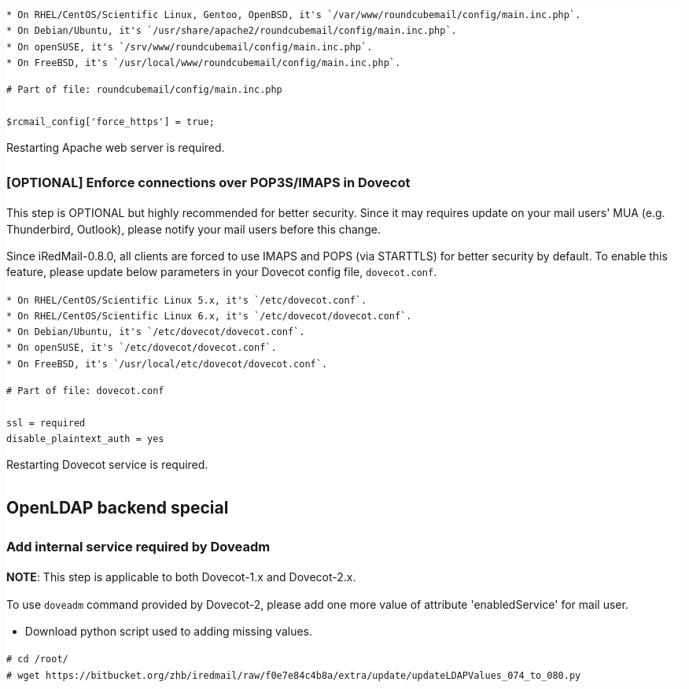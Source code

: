     * On RHEL/CentOS/Scientific Linux, Gentoo, OpenBSD, it's `/var/www/roundcubemail/config/main.inc.php`.
    * On Debian/Ubuntu, it's `/usr/share/apache2/roundcubemail/config/main.inc.php`.
    * On openSUSE, it's `/srv/www/roundcubemail/config/main.inc.php`.
    * On FreeBSD, it's `/usr/local/www/roundcubemail/config/main.inc.php`.

```
# Part of file: roundcubemail/config/main.inc.php

$rcmail_config['force_https'] = true;
```

Restarting Apache web server is required.

### [OPTIONAL] Enforce connections over POP3S/IMAPS in Dovecot

This step is OPTIONAL but highly recommended for better security. Since it may
requires update on your mail users' MUA (e.g. Thunderbird, Outlook), please
notify your mail users before this change.

Since iRedMail-0.8.0, all clients are forced to use IMAPS and POPS (via
STARTTLS) for better security by default. To enable this feature, please update
below parameters in your Dovecot config file, `dovecot.conf`.

    * On RHEL/CentOS/Scientific Linux 5.x, it's `/etc/dovecot.conf`.
    * On RHEL/CentOS/Scientific Linux 6.x, it's `/etc/dovecot/dovecot.conf`.
    * On Debian/Ubuntu, it's `/etc/dovecot/dovecot.conf`.
    * On openSUSE, it's `/etc/dovecot/dovecot.conf`.
    * On FreeBSD, it's `/usr/local/etc/dovecot/dovecot.conf`.

```
# Part of file: dovecot.conf

ssl = required
disable_plaintext_auth = yes
```

Restarting Dovecot service is required.

## OpenLDAP backend special

### Add internal service required by Doveadm

__NOTE__: This step is applicable to both Dovecot-1.x and Dovecot-2.x.

To use `doveadm` command provided by Dovecot-2, please add one more value of
attribute 'enabledService' for mail user.

* Download python script used to adding missing values.

```
# cd /root/
# wget https://bitbucket.org/zhb/iredmail/raw/f0e7e84c4b8a/extra/update/updateLDAPValues_074_to_080.py
```

